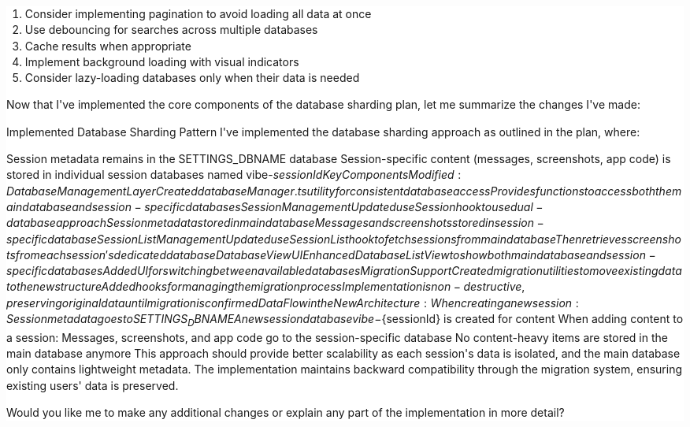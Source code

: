 1. Consider implementing pagination to avoid loading all data at once
2. Use debouncing for searches across multiple databases
3. Cache results when appropriate
4. Implement background loading with visual indicators
5. Consider lazy-loading databases only when their data is needed

Now that I've implemented the core components of the database sharding plan, let me summarize the changes I've made:

Implemented Database Sharding Pattern
I've implemented the database sharding approach as outlined in the plan, where:

Session metadata remains in the SETTINGS_DBNAME database
Session-specific content (messages, screenshots, app code) is stored in individual session databases named vibe-${sessionId}
Key Components Modified:
Database Management Layer
Created databaseManager.ts utility for consistent database access
Provides functions to access both the main database and session-specific databases
Session Management
Updated useSession hook to use dual-database approach
Session metadata stored in main database
Messages and screenshots stored in session-specific database
Session List Management
Updated useSessionList hook to fetch sessions from main database
Then retrieves screenshots from each session's dedicated database
Database View UI
Enhanced DatabaseListView to show both main database and session-specific databases
Added UI for switching between available databases
Migration Support
Created migration utilities to move existing data to the new structure
Added hooks for managing the migration process
Implementation is non-destructive, preserving original data until migration is confirmed
Data Flow in the New Architecture:
When creating a new session:
Session metadata goes to SETTINGS_DBNAME
A new session database vibe-${sessionId} is created for content
When adding content to a session:
Messages, screenshots, and app code go to the session-specific database
No content-heavy items are stored in the main database anymore
This approach should provide better scalability as each session's data is isolated, and the main database only contains lightweight metadata. The implementation maintains backward compatibility through the migration system, ensuring existing users' data is preserved.

Would you like me to make any additional changes or explain any part of the implementation in more detail?
